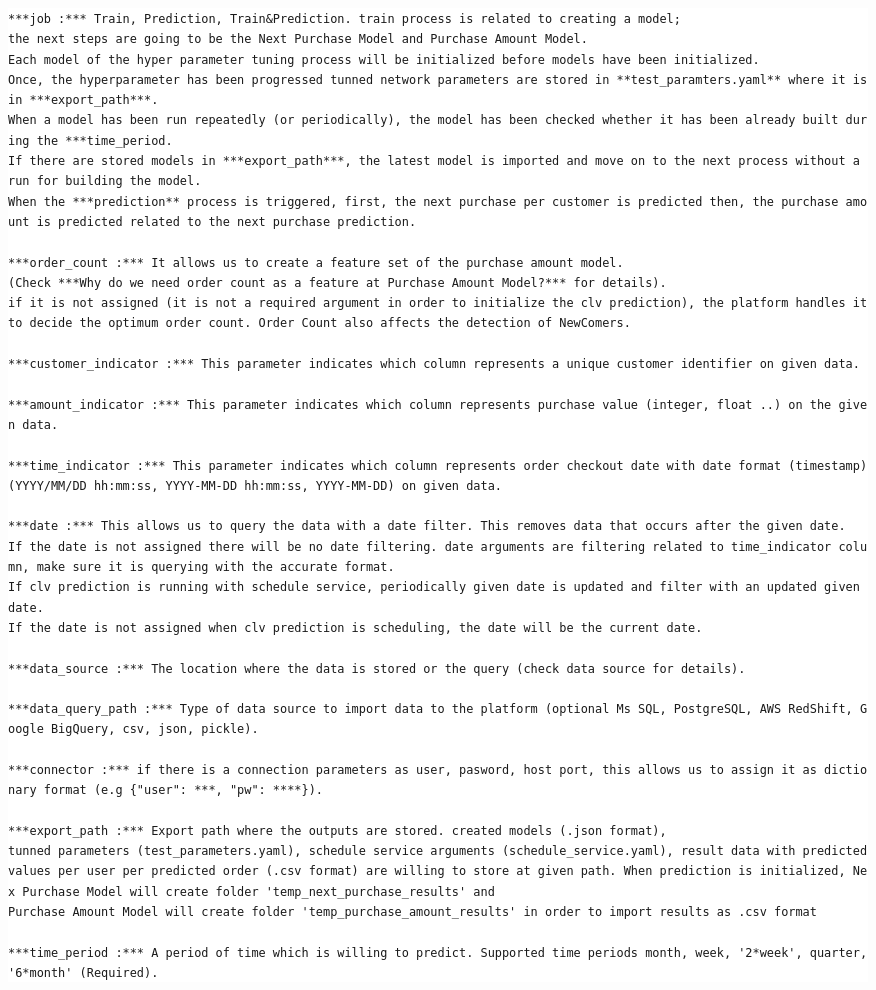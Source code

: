     ***job :*** Train, Prediction, Train&Prediction. train process is related to creating a model;
    the next steps are going to be the Next Purchase Model and Purchase Amount Model.
    Each model of the hyper parameter tuning process will be initialized before models have been initialized.
    Once, the hyperparameter has been progressed tunned network parameters are stored in **test_paramters.yaml** where it is in ***export_path***.
    When a model has been run repeatedly (or periodically), the model has been checked whether it has been already built during the ***time_period.
    If there are stored models in ***export_path***, the latest model is imported and move on to the next process without a run for building the model.
    When the ***prediction** process is triggered, first, the next purchase per customer is predicted then, the purchase amount is predicted related to the next purchase prediction.

    ***order_count :*** It allows us to create a feature set of the purchase amount model.
    (Check ***Why do we need order count as a feature at Purchase Amount Model?*** for details).
    if it is not assigned (it is not a required argument in order to initialize the clv prediction), the platform handles it to decide the optimum order count. Order Count also affects the detection of NewComers.

    ***customer_indicator :*** This parameter indicates which column represents a unique customer identifier on given data.

    ***amount_indicator :*** This parameter indicates which column represents purchase value (integer, float ..) on the given data.

    ***time_indicator :*** This parameter indicates which column represents order checkout date with date format (timestamp) (YYYY/MM/DD hh:mm:ss, YYYY-MM-DD hh:mm:ss, YYYY-MM-DD) on given data.

    ***date :*** This allows us to query the data with a date filter. This removes data that occurs after the given date.
    If the date is not assigned there will be no date filtering. date arguments are filtering related to time_indicator column, make sure it is querying with the accurate format.
    If clv prediction is running with schedule service, periodically given date is updated and filter with an updated given date.
    If the date is not assigned when clv prediction is scheduling, the date will be the current date.

    ***data_source :*** The location where the data is stored or the query (check data source for details).

    ***data_query_path :*** Type of data source to import data to the platform (optional Ms SQL, PostgreSQL, AWS RedShift, Google BigQuery, csv, json, pickle).

    ***connector :*** if there is a connection parameters as user, pasword, host port, this allows us to assign it as dictionary format (e.g {"user": ***, "pw": ****}).

    ***export_path :*** Export path where the outputs are stored. created models (.json format),
    tunned parameters (test_parameters.yaml), schedule service arguments (schedule_service.yaml), result data with predicted values per user per predicted order (.csv format) are willing to store at given path. When prediction is initialized, Nex Purchase Model will create folder 'temp_next_purchase_results' and
    Purchase Amount Model will create folder 'temp_purchase_amount_results' in order to import results as .csv format

    ***time_period :*** A period of time which is willing to predict. Supported time periods month, week, '2*week', quarter, '6*month' (Required).
